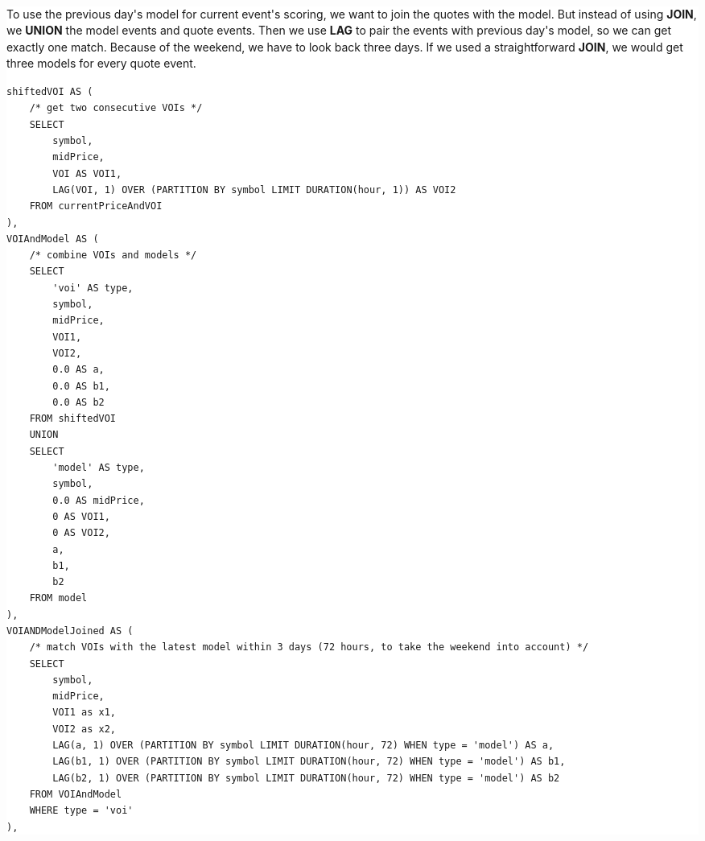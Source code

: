 To use the previous day's model for current event's scoring, we want to join the quotes with the model. But instead of using **JOIN**, we **UNION** the model events and quote events. Then we use **LAG** to pair the events with previous day's model, so we can get exactly one match. Because of the weekend, we have to look back three days. If we used a straightforward **JOIN**, we would get three models for every quote event.

    shiftedVOI AS (
        /* get two consecutive VOIs */
    	SELECT
    		symbol,
    		midPrice,
    		VOI AS VOI1,		
    		LAG(VOI, 1) OVER (PARTITION BY symbol LIMIT DURATION(hour, 1)) AS VOI2
    	FROM currentPriceAndVOI
    ),
    VOIAndModel AS (
        /* combine VOIs and models */
    	SELECT
    		'voi' AS type,
    		symbol,
    		midPrice,
    		VOI1,
    		VOI2,
            0.0 AS a,
            0.0 AS b1,
            0.0 AS b2
    	FROM shiftedVOI
    	UNION
    	SELECT
    		'model' AS type,
    		symbol,
            0.0 AS midPrice,
            0 AS VOI1,
            0 AS VOI2,
    		a,
    		b1,
    		b2
    	FROM model
    ),
    VOIANDModelJoined AS (
        /* match VOIs with the latest model within 3 days (72 hours, to take the weekend into account) */
    	SELECT
    		symbol,
    		midPrice,
    		VOI1 as x1,
    		VOI2 as x2,
    		LAG(a, 1) OVER (PARTITION BY symbol LIMIT DURATION(hour, 72) WHEN type = 'model') AS a,
    		LAG(b1, 1) OVER (PARTITION BY symbol LIMIT DURATION(hour, 72) WHEN type = 'model') AS b1,
    		LAG(b2, 1) OVER (PARTITION BY symbol LIMIT DURATION(hour, 72) WHEN type = 'model') AS b2
    	FROM VOIAndModel
    	WHERE type = 'voi'
    ),
